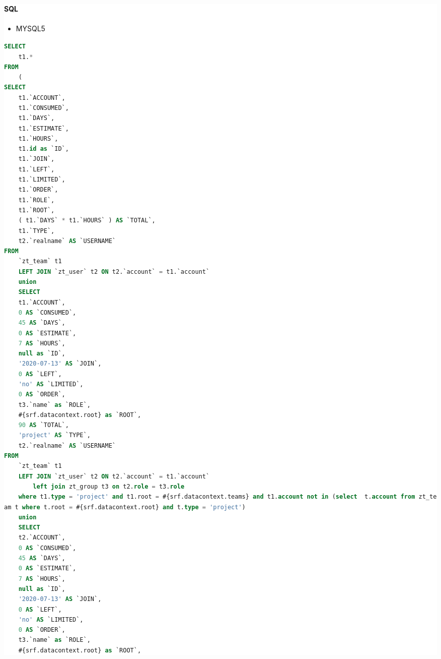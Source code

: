#### SQL
- MYSQL5
```SQL
SELECT
	t1.* 
FROM
	(
SELECT
	t1.`ACCOUNT`,
	t1.`CONSUMED`,
	t1.`DAYS`,
	t1.`ESTIMATE`,
	t1.`HOURS`,
	t1.id as `ID`,
	t1.`JOIN`,
	t1.`LEFT`,
	t1.`LIMITED`,
	t1.`ORDER`,
	t1.`ROLE`,
	t1.`ROOT`,
	( t1.`DAYS` * t1.`HOURS` ) AS `TOTAL`,
	t1.`TYPE`,
	t2.`realname` AS `USERNAME` 
FROM
	`zt_team` t1
	LEFT JOIN `zt_user` t2 ON t2.`account` = t1.`account` 
	union 
	SELECT
	t1.`ACCOUNT`,
	0 AS `CONSUMED`,
	45 AS `DAYS`,
	0 AS `ESTIMATE`,
	7 AS `HOURS`,
	null as `ID`,
	'2020-07-13' AS `JOIN`,
	0 AS `LEFT`,
	'no' AS `LIMITED`,
	0 AS `ORDER`,
	t3.`name` as `ROLE`,
	#{srf.datacontext.root} as `ROOT`,
	90 AS `TOTAL`,
	'project' AS `TYPE`,
	t2.`realname` AS `USERNAME` 
FROM
	`zt_team` t1
	LEFT JOIN `zt_user` t2 ON t2.`account` = t1.`account` 
        left join zt_group t3 on t2.role = t3.role
	where t1.type = 'project' and t1.root = #{srf.datacontext.teams} and t1.account not in (select  t.account from zt_team t where t.root = #{srf.datacontext.root} and t.type = 'project')
	union 
	SELECT
	t2.`ACCOUNT`,
	0 AS `CONSUMED`,
	45 AS `DAYS`,
	0 AS `ESTIMATE`,
	7 AS `HOURS`,
	null as `ID`,
	'2020-07-13' AS `JOIN`,
	0 AS `LEFT`,
	'no' AS `LIMITED`,
	0 AS `ORDER`,
	t3.`name` as `ROLE`,
	#{srf.datacontext.root} as `ROOT`,
```